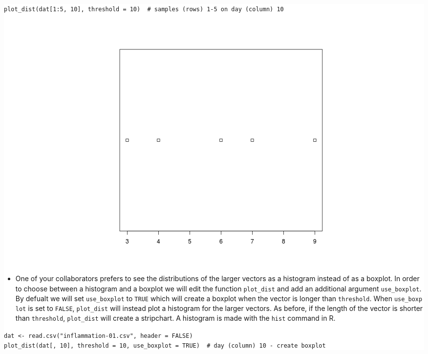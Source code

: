 <pre class='in'><code>plot_dist(dat[1:5, 10], threshold = 10)  # samples (rows) 1-5 on day (column) 10</code></pre>

<img src="figure/04-cond-conditional-challenge2.png" title="plot of chunk conditional-challenge" alt="plot of chunk conditional-challenge" style="display: block; margin: auto;" />

  + One of your collaborators prefers to see the distributions of the larger vectors as a histogram instead of as a boxplot.  In order to choose between a histogram and a boxplot we will edit the function `plot_dist` and add an additional argument `use_boxplot`.  By defualt we will set `use_boxplot` to `TRUE` which will create a boxplot when the vector is longer than `threshold`.  When `use_boxplot` is set to `FALSE`, `plot_dist` will instead plot a histogram for the larger vectors.  As before, if the length of the vector is shorter than `threshold`, `plot_dist` will create a stripchart.  A histogram is made with the `hist` command in R.  




<pre class='in'><code>dat <- read.csv("inflammation-01.csv", header = FALSE)
plot_dist(dat[, 10], threshold = 10, use_boxplot = TRUE)  # day (column) 10 - create boxplot</code></pre>
